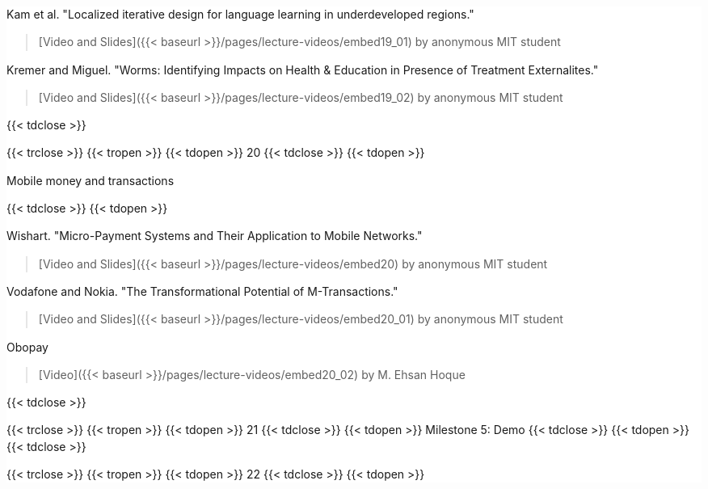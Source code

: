 Kam et al. "Localized iterative design for language learning in underdeveloped regions."

> [Video and Slides]({{< baseurl >}}/pages/lecture-videos/embed19_01) by anonymous MIT student

Kremer and Miguel. "Worms: Identifying Impacts on Health & Education in Presence of Treatment Externalites."

> [Video and Slides]({{< baseurl >}}/pages/lecture-videos/embed19_02) by anonymous MIT student


{{< tdclose >}}

{{< trclose >}}
{{< tropen >}}
{{< tdopen >}}
20
{{< tdclose >}}
{{< tdopen >}}


Mobile money and transactions


{{< tdclose >}}
{{< tdopen >}}


Wishart. "Micro-Payment Systems and Their Application to Mobile Networks."

> [Video and Slides]({{< baseurl >}}/pages/lecture-videos/embed20) by anonymous MIT student

Vodafone and Nokia. "The Transformational Potential of M-Transactions."

> [Video and Slides]({{< baseurl >}}/pages/lecture-videos/embed20_01) by anonymous MIT student

Obopay

> [Video]({{< baseurl >}}/pages/lecture-videos/embed20_02) by M. Ehsan Hoque


{{< tdclose >}}

{{< trclose >}}
{{< tropen >}}
{{< tdopen >}}
21
{{< tdclose >}}
{{< tdopen >}}
Milestone 5: Demo
{{< tdclose >}}
{{< tdopen >}}
 
{{< tdclose >}}

{{< trclose >}}
{{< tropen >}}
{{< tdopen >}}
22
{{< tdclose >}}
{{< tdopen >}}
